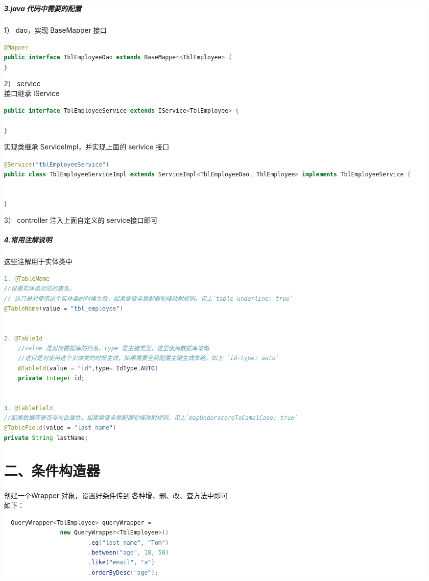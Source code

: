 
##### 3.java 代码中需要的配置
1） dao，实现 BaseMapper 接口
```JAVA
@Mapper
public interface TblEmployeeDao extends BaseMapper<TblEmployee> {
}
```

2） service  
接口继承 IService
```JAVA
public interface TblEmployeeService extends IService<TblEmployee> {

}
```

实现类继承  ServiceImpl，并实现上面的 serivice 接口
``` JAVA
@Service("tblEmployeeService")
public class TblEmployeeServiceImpl extends ServiceImpl<TblEmployeeDao, TblEmployee> implements TblEmployeeService {


}
```
3） controller 注入上面自定义的 service接口即可


##### 4.常用注解说明
这些注解用于实体类中
```JAVA
1. @TableName
//设置实体类对应的表名。
// 这只是对使用这个实体类的时候生效，如果需要全局配置驼峰映射规则。见上`table-underline: true`
@TableName(value = "tbl_employee")


2. @TableId
    //value 是对应数据库的列名，type 是主键类型，这里使用数据库策略
    //这只是对使用这个实体类的时候生效，如果需要全局配置主键生成策略，如上 `id-type: auto`
    @TableId(value = "id",type= IdType.AUTO)
    private Integer id;


3. @TableField
//配置数据库是否存在此属性。如果需要全局配置驼峰映射规则。见上`mapUnderscoreToCamelCase: true`
@TableField(value = "last_name")
private String lastName;

```


# 二、条件构造器
创建一个Wrapper 对象，设置好条件传到 各种增、删、改、查方法中即可  
如下：
```java
  QueryWrapper<TblEmployee> queryWrapper =
                new QueryWrapper<TblEmployee>()
                        .eq("last_name", "Tom")
                        .between("age", 18, 50)
                        .like("email", "a")
                        .orderByDesc("age");
```
